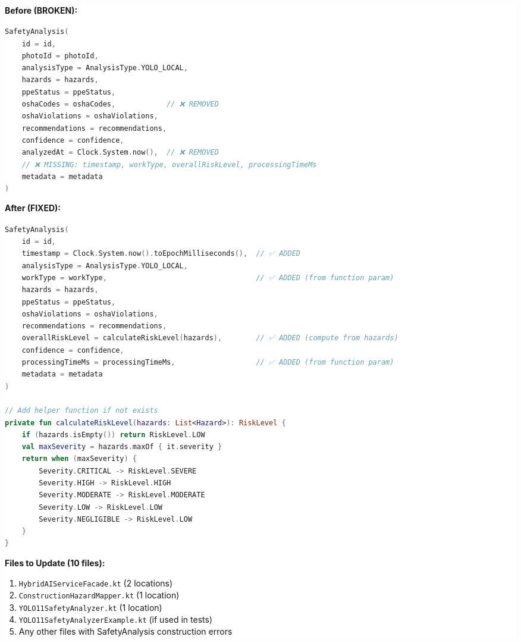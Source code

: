 **Before (BROKEN):**
```kotlin
SafetyAnalysis(
    id = id,
    photoId = photoId,
    analysisType = AnalysisType.YOLO_LOCAL,
    hazards = hazards,
    ppeStatus = ppeStatus,
    oshaCodes = oshaCodes,            // ❌ REMOVED
    oshaViolations = oshaViolations,
    recommendations = recommendations,
    confidence = confidence,
    analyzedAt = Clock.System.now(),  // ❌ REMOVED
    // ❌ MISSING: timestamp, workType, overallRiskLevel, processingTimeMs
    metadata = metadata
)
```

**After (FIXED):**
```kotlin
SafetyAnalysis(
    id = id,
    timestamp = Clock.System.now().toEpochMilliseconds(),  // ✅ ADDED
    analysisType = AnalysisType.YOLO_LOCAL,
    workType = workType,                                   // ✅ ADDED (from function param)
    hazards = hazards,
    ppeStatus = ppeStatus,
    oshaViolations = oshaViolations,
    recommendations = recommendations,
    overallRiskLevel = calculateRiskLevel(hazards),        // ✅ ADDED (compute from hazards)
    confidence = confidence,
    processingTimeMs = processingTimeMs,                   // ✅ ADDED (from function param)
    metadata = metadata
)

// Add helper function if not exists
private fun calculateRiskLevel(hazards: List<Hazard>): RiskLevel {
    if (hazards.isEmpty()) return RiskLevel.LOW
    val maxSeverity = hazards.maxOf { it.severity }
    return when (maxSeverity) {
        Severity.CRITICAL -> RiskLevel.SEVERE
        Severity.HIGH -> RiskLevel.HIGH
        Severity.MODERATE -> RiskLevel.MODERATE
        Severity.LOW -> RiskLevel.LOW
        Severity.NEGLIGIBLE -> RiskLevel.LOW
    }
}
```

**Files to Update (10 files):**
1. `HybridAIServiceFacade.kt` (2 locations)
2. `ConstructionHazardMapper.kt` (1 location)
3. `YOLO11SafetyAnalyzer.kt` (1 location)
4. `YOLO11SafetyAnalyzerExample.kt` (if used in tests)
5. Any other files with SafetyAnalysis construction errors
